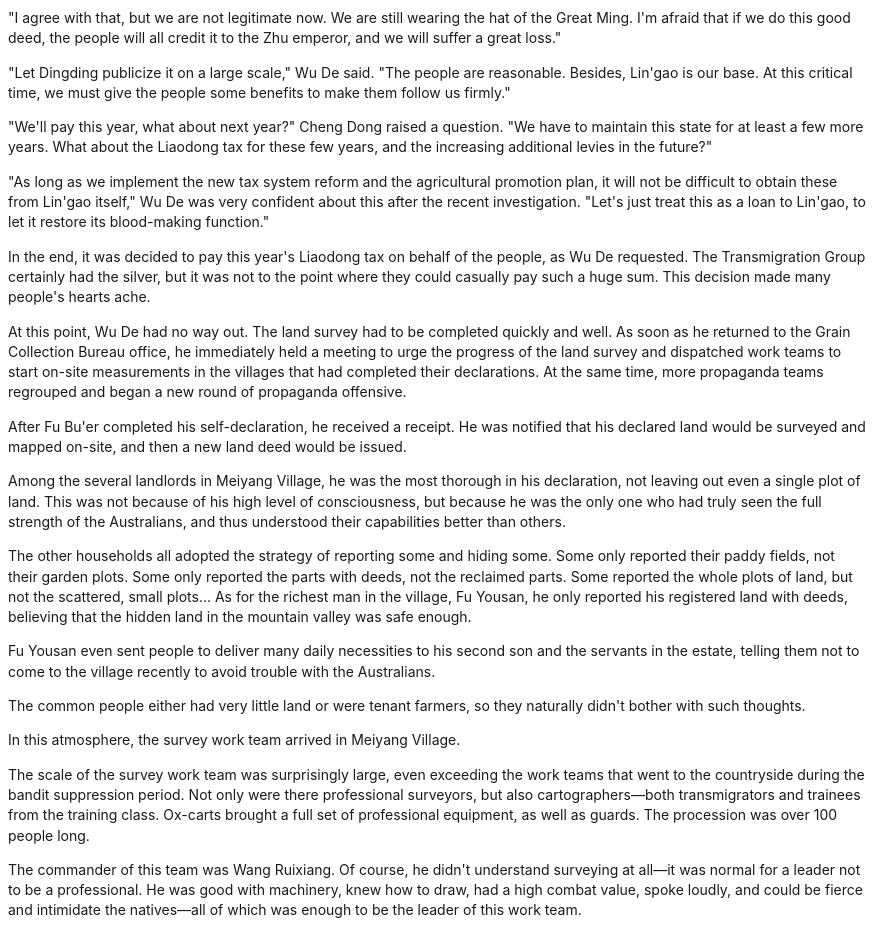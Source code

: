 "I agree with that, but we are not legitimate now. We are still wearing the hat of the Great Ming. I'm afraid that if we do this good deed, the people will all credit it to the Zhu emperor, and we will suffer a great loss."

"Let Dingding publicize it on a large scale," Wu De said. "The people are reasonable. Besides, Lin'gao is our base. At this critical time, we must give the people some benefits to make them follow us firmly."

"We'll pay this year, what about next year?" Cheng Dong raised a question. "We have to maintain this state for at least a few more years. What about the Liaodong tax for these few years, and the increasing additional levies in the future?"

"As long as we implement the new tax system reform and the agricultural promotion plan, it will not be difficult to obtain these from Lin'gao itself," Wu De was very confident about this after the recent investigation. "Let's just treat this as a loan to Lin'gao, to let it restore its blood-making function."

In the end, it was decided to pay this year's Liaodong tax on behalf of the people, as Wu De requested. The Transmigration Group certainly had the silver, but it was not to the point where they could casually pay such a huge sum. This decision made many people's hearts ache.

At this point, Wu De had no way out. The land survey had to be completed quickly and well. As soon as he returned to the Grain Collection Bureau office, he immediately held a meeting to urge the progress of the land survey and dispatched work teams to start on-site measurements in the villages that had completed their declarations. At the same time, more propaganda teams regrouped and began a new round of propaganda offensive.

After Fu Bu'er completed his self-declaration, he received a receipt. He was notified that his declared land would be surveyed and mapped on-site, and then a new land deed would be issued.

Among the several landlords in Meiyang Village, he was the most thorough in his declaration, not leaving out even a single plot of land. This was not because of his high level of consciousness, but because he was the only one who had truly seen the full strength of the Australians, and thus understood their capabilities better than others.

The other households all adopted the strategy of reporting some and hiding some. Some only reported their paddy fields, not their garden plots. Some only reported the parts with deeds, not the reclaimed parts. Some reported the whole plots of land, but not the scattered, small plots... As for the richest man in the village, Fu Yousan, he only reported his registered land with deeds, believing that the hidden land in the mountain valley was safe enough.

Fu Yousan even sent people to deliver many daily necessities to his second son and the servants in the estate, telling them not to come to the village recently to avoid trouble with the Australians.

The common people either had very little land or were tenant farmers, so they naturally didn't bother with such thoughts.

In this atmosphere, the survey work team arrived in Meiyang Village.

The scale of the survey work team was surprisingly large, even exceeding the work teams that went to the countryside during the bandit suppression period. Not only were there professional surveyors, but also cartographers—both transmigrators and trainees from the training class. Ox-carts brought a full set of professional equipment, as well as guards. The procession was over 100 people long.

The commander of this team was Wang Ruixiang. Of course, he didn't understand surveying at all—it was normal for a leader not to be a professional. He was good with machinery, knew how to draw, had a high combat value, spoke loudly, and could be fierce and intimidate the natives—all of which was enough to be the leader of this work team.

